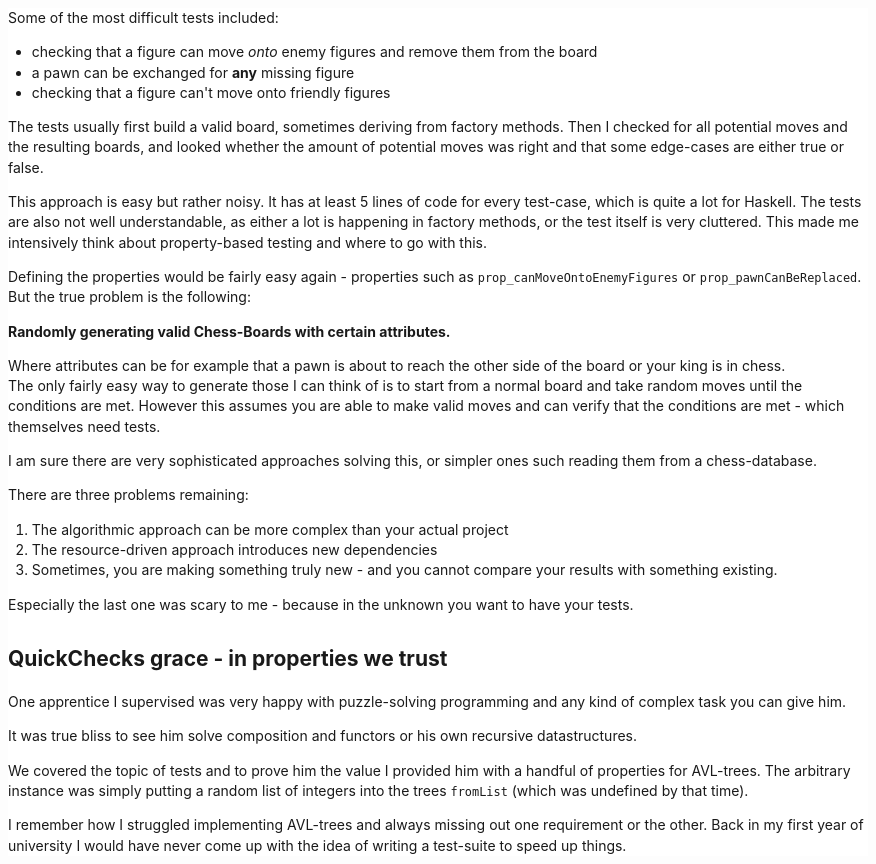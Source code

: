 Some of the most difficult tests included:

- checking that a figure can move *onto* enemy figures and remove them from the board
- a pawn can be exchanged for **any** missing figure
- checking that a figure can't move onto friendly figures

The tests usually first build a valid board, sometimes deriving from factory methods.
Then I checked for all potential moves and the resulting boards,
and looked whether the amount of potential moves was right and that some edge-cases are either true or false.

This approach is easy but rather noisy. It has at least 5 lines of code for every test-case, which is quite a lot for Haskell.
The tests are also not well understandable, as either a lot is happening in factory methods, or the test itself is very cluttered.
This made me intensively think about property-based testing and where to go with this.

Defining the properties would be fairly easy again - properties such as `prop_canMoveOntoEnemyFigures` or `prop_pawnCanBeReplaced`.
<br>
But the true problem is the following:

**Randomly generating valid Chess-Boards with certain attributes.**

Where attributes can be for example that a pawn is about to reach the other side of the board or your king is in chess.
<br>
The only fairly easy way to generate those I can think of is to start from a normal board and take random moves until the conditions are met.
However this assumes you are able to make valid moves and can verify that the conditions are met - which themselves need tests.

I am sure there are very sophisticated approaches solving this, or simpler ones such reading them from a chess-database.

There are three problems remaining:

1. The algorithmic approach can be more complex than your actual project
2. The resource-driven approach introduces new dependencies
3. Sometimes, you are making something truly new - and you cannot compare your results with something existing.

Especially the last one was scary to me - because in the unknown you want to have your tests.

## QuickChecks grace - in properties we trust

One apprentice I supervised was very happy with puzzle-solving programming and any kind of complex task you can give him.

It was true bliss to see him solve composition and functors or his own recursive datastructures.

We covered the topic of tests and to prove him the value I provided him with a handful of properties for AVL-trees.
The arbitrary instance was simply putting a random list of integers into the trees `fromList` (which was undefined by that time).

I remember how I struggled implementing AVL-trees and always missing out one requirement or the other.
Back in my first year of university I would have never come up with the idea of writing a test-suite to speed up things.
